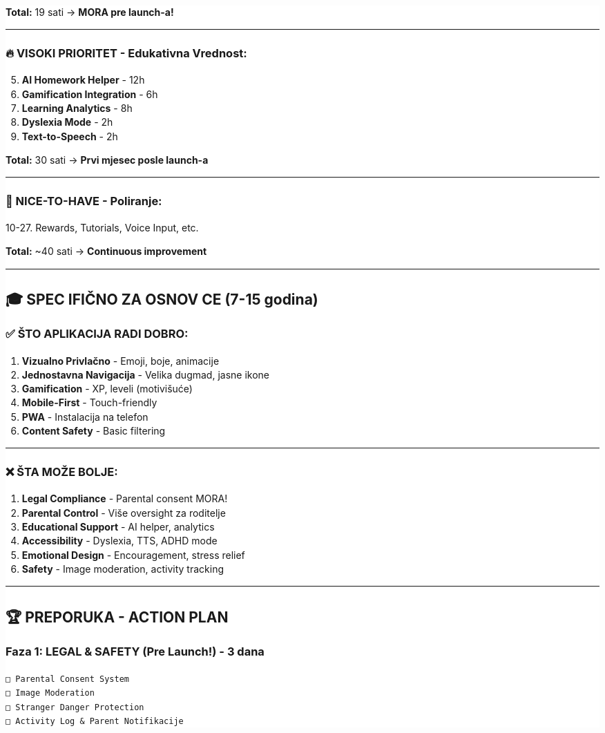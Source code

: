 **Total:** 19 sati → **MORA pre launch-a!**

---

### 🔥 VISOKI PRIORITET - Edukativna Vrednost:
5. **AI Homework Helper** - 12h
6. **Gamification Integration** - 6h
7. **Learning Analytics** - 8h
8. **Dyslexia Mode** - 2h
9. **Text-to-Speech** - 2h

**Total:** 30 sati → **Prvi mjesec posle launch-a**

---

### 🌟 NICE-TO-HAVE - Poliranje:
10-27. Rewards, Tutorials, Voice Input, etc.

**Total:** ~40 sati → **Continuous improvement**

---

## 🎓 SPEC IFIČNO ZA OSNOV CE (7-15 godina)

### ✅ ŠTO APLIKACIJA RADI DOBRO:

1. **Vizualno Privlačno** - Emoji, boje, animacije
2. **Jednostavna Navigacija** - Velika dugmad, jasne ikone
3. **Gamification** - XP, leveli (motivišuće)
4. **Mobile-First** - Touch-friendly
5. **PWA** - Instalacija na telefon
6. **Content Safety** - Basic filtering

---

### ❌ ŠTA MOŽE BOLJE:

1. **Legal Compliance** - Parental consent MORA!
2. **Parental Control** - Više oversight za roditelje
3. **Educational Support** - AI helper, analytics
4. **Accessibility** - Dyslexia, TTS, ADHD mode
5. **Emotional Design** - Encouragement, stress relief
6. **Safety** - Image moderation, activity tracking

---

## 🏆 PREPORUKA - ACTION PLAN

### Faza 1: LEGAL & SAFETY (Pre Launch!) - 3 dana
```
□ Parental Consent System
□ Image Moderation  
□ Stranger Danger Protection
□ Activity Log & Parent Notifikacije
```
